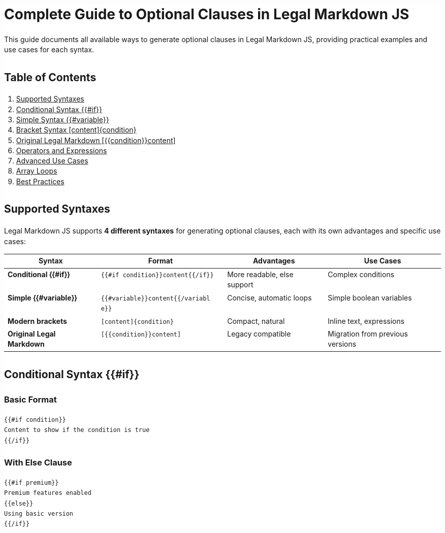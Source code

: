 # Complete Guide to Optional Clauses in Legal Markdown JS

This guide documents all available ways to generate optional clauses in Legal Markdown JS,
providing practical examples and use cases for each syntax.

## Table of Contents

1. [Supported Syntaxes](#supported-syntaxes)
2. [Conditional Syntax {{#if}}](#conditional-syntax-if)
3. [Simple Syntax {{#variable}}](#simple-syntax-variable)
4. [Bracket Syntax [content]{condition}](#bracket-syntax-contentcondition)
5. [Original Legal Markdown [{{condition}}content]](#original-legal-markdown-conditioncontent)
6. [Operators and Expressions](#operators-and-expressions)
7. [Advanced Use Cases](#advanced-use-cases)
8. [Array Loops](#array-loops)
9. [Best Practices](#best-practices)

## Supported Syntaxes

Legal Markdown JS supports **4 different syntaxes** for generating optional clauses, each with
its own advantages and specific use cases:

| Syntax                      | Format                              | Advantages                  | Use Cases                        |
| --------------------------- | ----------------------------------- | --------------------------- | -------------------------------- |
| **Conditional {{#if}}**     | `{{#if condition}}content{{/if}}`   | More readable, else support | Complex conditions               |
| **Simple {{#variable}}**    | `{{#variable}}content{{/variable}}` | Concise, automatic loops    | Simple boolean variables         |
| **Modern brackets**         | `[content]{condition}`              | Compact, natural            | Inline text, expressions         |
| **Original Legal Markdown** | `[{{condition}}content]`            | Legacy compatible           | Migration from previous versions |

## Conditional Syntax {{#if}}

### Basic Format

```markdown
{{#if condition}}
Content to show if the condition is true
{{/if}}
```

### With Else Clause

```markdown
{{#if premium}}
Premium features enabled
{{else}}
Using basic version
{{/if}}
```
